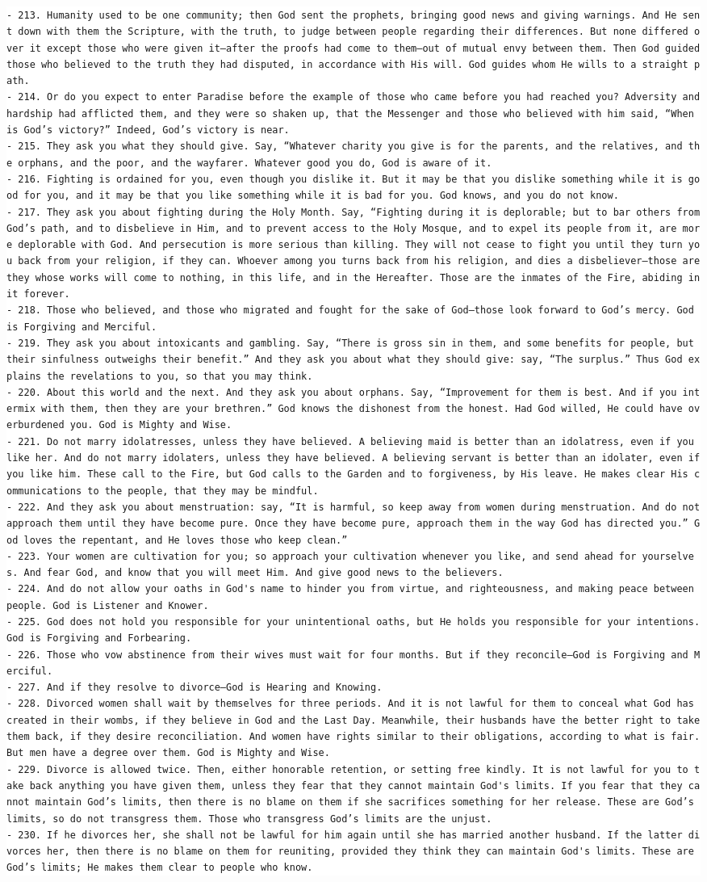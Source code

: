     - 213. Humanity used to be one community; then God sent the prophets, bringing good news and giving warnings. And He sent down with them the Scripture, with the truth, to judge between people regarding their differences. But none differed over it except those who were given it—after the proofs had come to them—out of mutual envy between them. Then God guided those who believed to the truth they had disputed, in accordance with His will. God guides whom He wills to a straight path.
    - 214. Or do you expect to enter Paradise before the example of those who came before you had reached you? Adversity and hardship had afflicted them, and they were so shaken up, that the Messenger and those who believed with him said, “When is God’s victory?” Indeed, God’s victory is near.
    - 215. They ask you what they should give. Say, “Whatever charity you give is for the parents, and the relatives, and the orphans, and the poor, and the wayfarer. Whatever good you do, God is aware of it.
    - 216. Fighting is ordained for you, even though you dislike it. But it may be that you dislike something while it is good for you, and it may be that you like something while it is bad for you. God knows, and you do not know.
    - 217. They ask you about fighting during the Holy Month. Say, “Fighting during it is deplorable; but to bar others from God’s path, and to disbelieve in Him, and to prevent access to the Holy Mosque, and to expel its people from it, are more deplorable with God. And persecution is more serious than killing. They will not cease to fight you until they turn you back from your religion, if they can. Whoever among you turns back from his religion, and dies a disbeliever—those are they whose works will come to nothing, in this life, and in the Hereafter. Those are the inmates of the Fire, abiding in it forever.
    - 218. Those who believed, and those who migrated and fought for the sake of God—those look forward to God’s mercy. God is Forgiving and Merciful.
    - 219. They ask you about intoxicants and gambling. Say, “There is gross sin in them, and some benefits for people, but their sinfulness outweighs their benefit.” And they ask you about what they should give: say, “The surplus.” Thus God explains the revelations to you, so that you may think.
    - 220. About this world and the next. And they ask you about orphans. Say, “Improvement for them is best. And if you intermix with them, then they are your brethren.” God knows the dishonest from the honest. Had God willed, He could have overburdened you. God is Mighty and Wise.
    - 221. Do not marry idolatresses, unless they have believed. A believing maid is better than an idolatress, even if you like her. And do not marry idolaters, unless they have believed. A believing servant is better than an idolater, even if you like him. These call to the Fire, but God calls to the Garden and to forgiveness, by His leave. He makes clear His communications to the people, that they may be mindful.
    - 222. And they ask you about menstruation: say, “It is harmful, so keep away from women during menstruation. And do not approach them until they have become pure. Once they have become pure, approach them in the way God has directed you.” God loves the repentant, and He loves those who keep clean.”
    - 223. Your women are cultivation for you; so approach your cultivation whenever you like, and send ahead for yourselves. And fear God, and know that you will meet Him. And give good news to the believers.
    - 224. And do not allow your oaths in God's name to hinder you from virtue, and righteousness, and making peace between people. God is Listener and Knower.
    - 225. God does not hold you responsible for your unintentional oaths, but He holds you responsible for your intentions. God is Forgiving and Forbearing.
    - 226. Those who vow abstinence from their wives must wait for four months. But if they reconcile—God is Forgiving and Merciful.
    - 227. And if they resolve to divorce—God is Hearing and Knowing.
    - 228. Divorced women shall wait by themselves for three periods. And it is not lawful for them to conceal what God has created in their wombs, if they believe in God and the Last Day. Meanwhile, their husbands have the better right to take them back, if they desire reconciliation. And women have rights similar to their obligations, according to what is fair. But men have a degree over them. God is Mighty and Wise.
    - 229. Divorce is allowed twice. Then, either honorable retention, or setting free kindly. It is not lawful for you to take back anything you have given them, unless they fear that they cannot maintain God's limits. If you fear that they cannot maintain God’s limits, then there is no blame on them if she sacrifices something for her release. These are God’s limits, so do not transgress them. Those who transgress God’s limits are the unjust.
    - 230. If he divorces her, she shall not be lawful for him again until she has married another husband. If the latter divorces her, then there is no blame on them for reuniting, provided they think they can maintain God's limits. These are God’s limits; He makes them clear to people who know.
